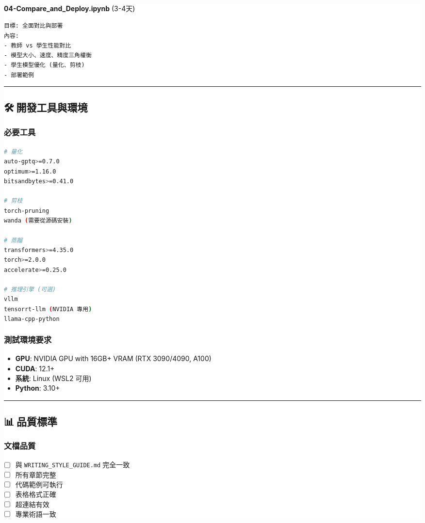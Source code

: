 **04-Compare_and_Deploy.ipynb** (3-4天)
```
目標: 全面對比與部署
內容:
- 教師 vs 學生性能對比
- 模型大小、速度、精度三角權衡
- 學生模型優化 (量化、剪枝)
- 部署範例
```

---

## 🛠️ 開發工具與環境

### 必要工具
```bash
# 量化
auto-gptq>=0.7.0
optimum>=1.16.0
bitsandbytes>=0.41.0

# 剪枝
torch-pruning
wanda (需要從源碼安裝)

# 蒸餾
transformers>=4.35.0
torch>=2.0.0
accelerate>=0.25.0

# 推理引擎 (可選)
vllm
tensorrt-llm (NVIDIA 專用)
llama-cpp-python
```

### 測試環境要求
- **GPU**: NVIDIA GPU with 16GB+ VRAM (RTX 3090/4090, A100)
- **CUDA**: 12.1+
- **系統**: Linux (WSL2 可用)
- **Python**: 3.10+

---

## 📊 品質標準

### 文檔品質
- [ ] 與 `WRITING_STYLE_GUIDE.md` 完全一致
- [ ] 所有章節完整
- [ ] 代碼範例可執行
- [ ] 表格格式正確
- [ ] 超連結有效
- [ ] 專業術語一致
